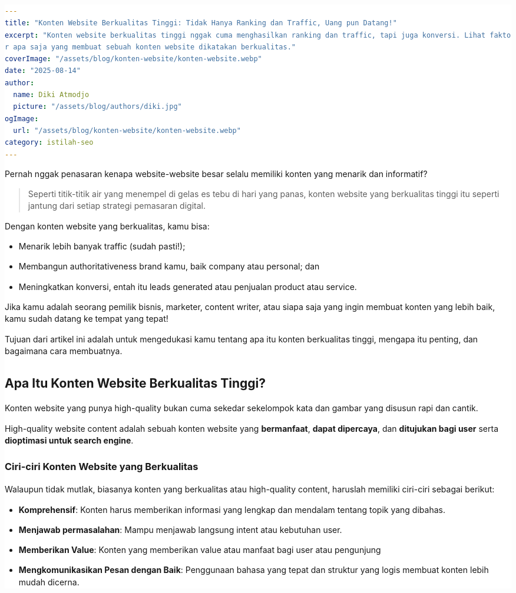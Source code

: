 ```yaml
---
title: "Konten Website Berkualitas Tinggi: Tidak Hanya Ranking dan Traffic, Uang pun Datang!"
excerpt: "Konten website berkualitas tinggi nggak cuma menghasilkan ranking dan traffic, tapi juga konversi. Lihat faktor apa saja yang membuat sebuah konten website dikatakan berkualitas."
coverImage: "/assets/blog/konten-website/konten-website.webp"
date: "2025-08-14"
author:
  name: Diki Atmodjo
  picture: "/assets/blog/authors/diki.jpg"
ogImage:
  url: "/assets/blog/konten-website/konten-website.webp"
category: istilah-seo
---
```


Pernah nggak penasaran kenapa website-website besar selalu memiliki konten yang menarik dan informatif?

> Seperti titik-titik air yang menempel di gelas es tebu di hari yang panas, konten website yang berkualitas tinggi itu seperti jantung dari setiap strategi pemasaran digital.

Dengan konten website yang berkualitas, kamu bisa:

- Menarik lebih banyak traffic (sudah pasti!);

- Membangun authoritativeness brand kamu, baik company atau personal; dan

- Meningkatkan konversi, entah itu leads generated atau penjualan product atau service.

Jika kamu adalah seorang pemilik bisnis, marketer, content writer, atau siapa saja yang ingin membuat konten yang lebih baik, kamu sudah datang ke tempat yang tepat!

Tujuan dari artikel ini adalah untuk mengedukasi kamu tentang apa itu konten berkualitas tinggi, mengapa itu penting, dan bagaimana cara membuatnya.

## Apa Itu Konten Website Berkualitas Tinggi?

Konten website yang punya high-quality bukan cuma sekedar sekelompok kata dan gambar yang disusun rapi dan cantik.

High-quality website content adalah sebuah konten website yang **bermanfaat**, **dapat dipercaya**, dan **ditujukan bagi user** serta **dioptimasi untuk search engine**.

### Ciri-ciri Konten Website yang Berkualitas

Walaupun tidak mutlak, biasanya konten yang berkualitas atau high-quality content, haruslah memiliki ciri-ciri sebagai berikut:

- **Komprehensif**: Konten harus memberikan informasi yang lengkap dan mendalam tentang topik yang dibahas.

- **Menjawab permasalahan**: Mampu menjawab langsung intent atau kebutuhan user.

- **Memberikan Value**: Konten yang memberikan value atau manfaat bagi user atau pengunjung

- **Mengkomunikasikan Pesan dengan Baik**: Penggunaan bahasa yang tepat dan struktur yang logis membuat konten lebih mudah dicerna.
